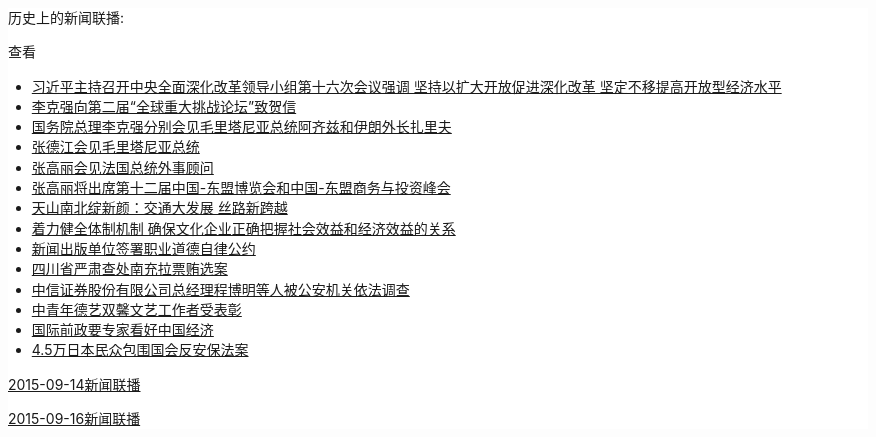 




历史上的新闻联播:

 查看
 

* [习近平主持召开中央全面深化改革领导小组第十六次会议强调 坚持以扩大开放促进深化改革 坚定不移提高开放型经济水平](#习近平主持召开中央全面深化改革领导小组第十六次会议强调-坚持以扩大开放促进深化改革-坚定不移提高开放型经济水平)
* [李克强向第二届“全球重大挑战论坛”致贺信](#李克强向第二届“全球重大挑战论坛”致贺信)
* [国务院总理李克强分别会见毛里塔尼亚总统阿齐兹和伊朗外长扎里夫](#国务院总理李克强分别会见毛里塔尼亚总统阿齐兹和伊朗外长扎里夫)
* [张德江会见毛里塔尼亚总统](#张德江会见毛里塔尼亚总统)
* [张高丽会见法国总统外事顾问](#张高丽会见法国总统外事顾问)
* [张高丽将出席第十二届中国-东盟博览会和中国-东盟商务与投资峰会](#张高丽将出席第十二届中国-东盟博览会和中国-东盟商务与投资峰会)
* [天山南北绽新颜：交通大发展 丝路新跨越](#天山南北绽新颜：交通大发展-丝路新跨越)
* [着力健全体制机制 确保文化企业正确把握社会效益和经济效益的关系](#着力健全体制机制-确保文化企业正确把握社会效益和经济效益的关系)
* [新闻出版单位签署职业道德自律公约](#新闻出版单位签署职业道德自律公约)
* [四川省严肃查处南充拉票贿选案](#四川省严肃查处南充拉票贿选案)
* [中信证券股份有限公司总经理程博明等人被公安机关依法调查](#中信证券股份有限公司总经理程博明等人被公安机关依法调查)
* [中青年德艺双馨文艺工作者受表彰](#中青年德艺双馨文艺工作者受表彰)
* [国际前政要专家看好中国经济](#国际前政要专家看好中国经济)
* [4.5万日本民众包围国会反安保法案](#4-5万日本民众包围国会反安保法案)






[2015-09-14新闻联播](/xinwenlianbo/20150914)


[2015-09-16新闻联播](/xinwenlianbo/20150916)



